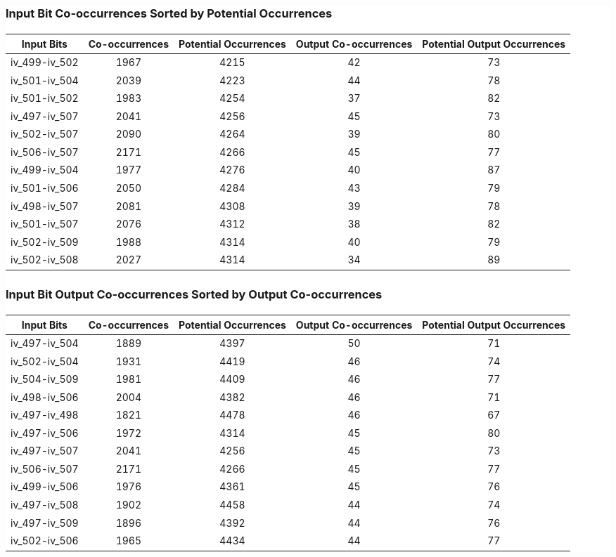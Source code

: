 ### Input Bit Co-occurrences Sorted by Potential Occurrences

| Input Bits | Co-occurrences | Potential Occurrences | Output Co-occurrences | Potential Output Occurrences |
|:----------:|:--------------:|:---------------------:|:---------------------:|:----------------------------:|
| iv_499-iv_502 | 1967 | 4215 | 42 | 73 |
| iv_501-iv_504 | 2039 | 4223 | 44 | 78 |
| iv_501-iv_502 | 1983 | 4254 | 37 | 82 |
| iv_497-iv_507 | 2041 | 4256 | 45 | 73 |
| iv_502-iv_507 | 2090 | 4264 | 39 | 80 |
| iv_506-iv_507 | 2171 | 4266 | 45 | 77 |
| iv_499-iv_504 | 1977 | 4276 | 40 | 87 |
| iv_501-iv_506 | 2050 | 4284 | 43 | 79 |
| iv_498-iv_507 | 2081 | 4308 | 39 | 78 |
| iv_501-iv_507 | 2076 | 4312 | 38 | 82 |
| iv_502-iv_509 | 1988 | 4314 | 40 | 79 |
| iv_502-iv_508 | 2027 | 4314 | 34 | 89 |

### Input Bit Output Co-occurrences Sorted by Output Co-occurrences

| Input Bits | Co-occurrences | Potential Occurrences | Output Co-occurrences | Potential Output Occurrences |
|:----------:|:--------------:|:---------------------:|:---------------------:|:----------------------------:|
| iv_497-iv_504 | 1889 | 4397 | 50 | 71 |
| iv_502-iv_504 | 1931 | 4419 | 46 | 74 |
| iv_504-iv_509 | 1981 | 4409 | 46 | 77 |
| iv_498-iv_506 | 2004 | 4382 | 46 | 71 |
| iv_497-iv_498 | 1821 | 4478 | 46 | 67 |
| iv_497-iv_506 | 1972 | 4314 | 45 | 80 |
| iv_497-iv_507 | 2041 | 4256 | 45 | 73 |
| iv_506-iv_507 | 2171 | 4266 | 45 | 77 |
| iv_499-iv_506 | 1976 | 4361 | 45 | 76 |
| iv_497-iv_508 | 1902 | 4458 | 44 | 74 |
| iv_497-iv_509 | 1896 | 4392 | 44 | 76 |
| iv_502-iv_506 | 1965 | 4434 | 44 | 77 |

